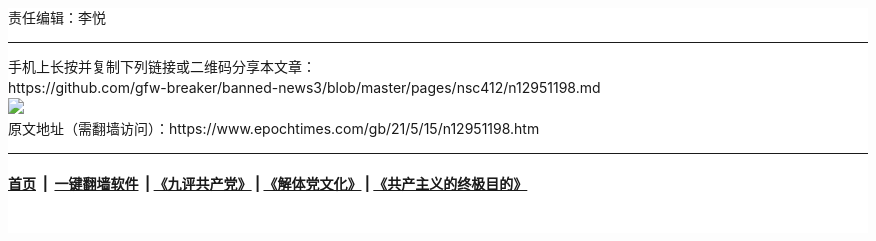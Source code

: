  责任编辑：李悦
</p>
</div>
<hr/>
手机上长按并复制下列链接或二维码分享本文章：<br/>
https://github.com/gfw-breaker/banned-news3/blob/master/pages/nsc412/n12951198.md <br/>
<a href='https://github.com/gfw-breaker/banned-news3/blob/master/pages/nsc412/n12951198.md'><img src='https://github.com/gfw-breaker/banned-news3/blob/master/pages/nsc412/n12951198.md.png'/></a> <br/>
原文地址（需翻墙访问）：https://www.epochtimes.com/gb/21/5/15/n12951198.htm


------------------------
#### [首页](https://github.com/gfw-breaker/banned-news3/blob/master/README.md) &nbsp;|&nbsp; [一键翻墙软件](https://github.com/gfw-breaker/nogfw/blob/master/README.md) &nbsp;| [《九评共产党》](https://github.com/gfw-breaker/9ping.md/blob/master/README.md#九评之一评共产党是什么) | [《解体党文化》](https://github.com/gfw-breaker/jtdwh.md/blob/master/README.md) | [《共产主义的终极目的》](https://github.com/gfw-breaker/gczydzjmd.md/blob/master/README.md)


<img src='http://gfw-breaker.win/banned-news3/pages/nsc412/n12951198.md' width='0px' height='0px'/>